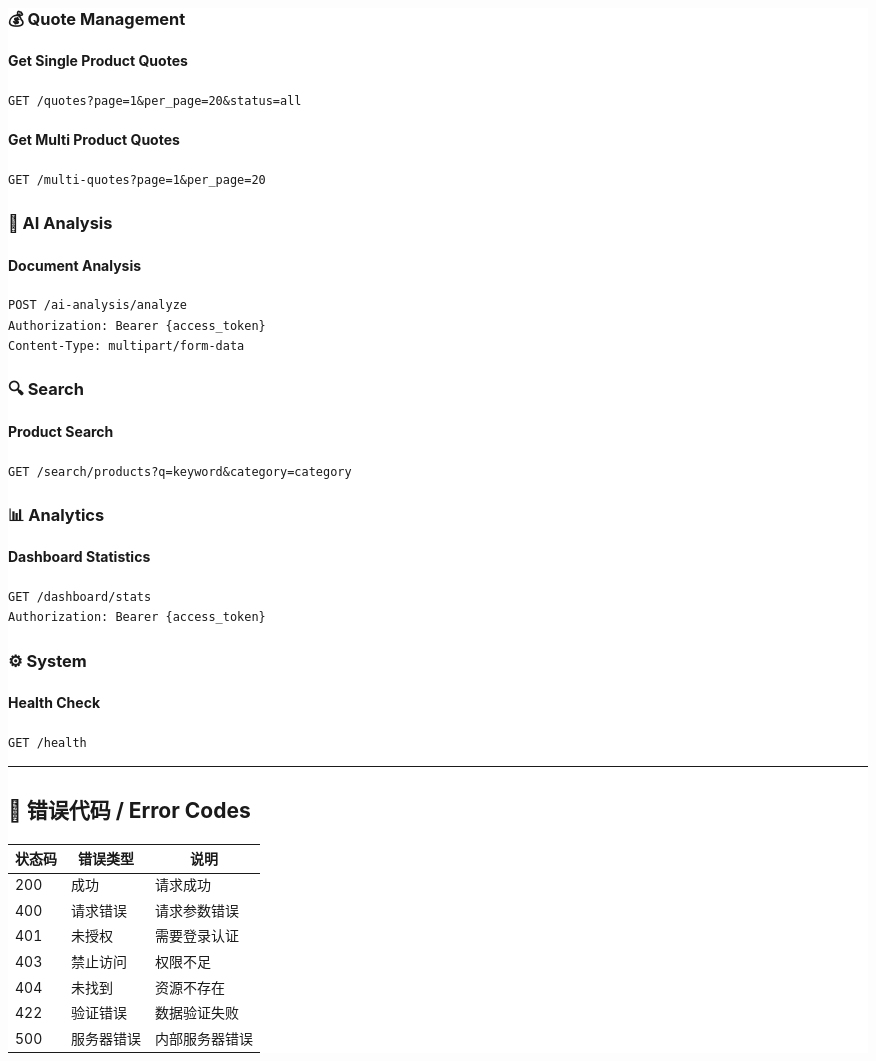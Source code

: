 ### 💰 Quote Management

#### Get Single Product Quotes
```http
GET /quotes?page=1&per_page=20&status=all
```

#### Get Multi Product Quotes
```http
GET /multi-quotes?page=1&per_page=20
```

### 🤖 AI Analysis

#### Document Analysis
```http
POST /ai-analysis/analyze
Authorization: Bearer {access_token}
Content-Type: multipart/form-data
```

### 🔍 Search

#### Product Search
```http
GET /search/products?q=keyword&category=category
```

### 📊 Analytics

#### Dashboard Statistics
```http
GET /dashboard/stats
Authorization: Bearer {access_token}
```

### ⚙️ System

#### Health Check
```http
GET /health
```

---

## 🔧 错误代码 / Error Codes

| 状态码 | 错误类型 | 说明 |
|--------|----------|------|
| 200 | 成功 | 请求成功 |
| 400 | 请求错误 | 请求参数错误 |
| 401 | 未授权 | 需要登录认证 |
| 403 | 禁止访问 | 权限不足 |
| 404 | 未找到 | 资源不存在 |
| 422 | 验证错误 | 数据验证失败 |
| 500 | 服务器错误 | 内部服务器错误 |
